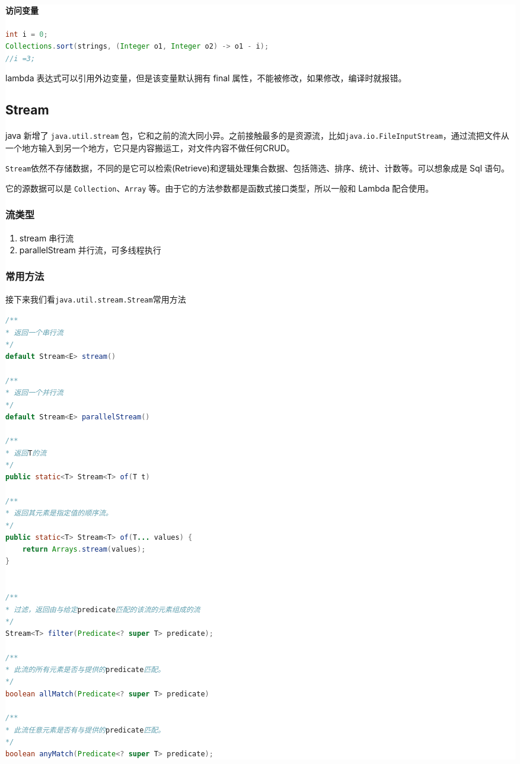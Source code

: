 #### 访问变量

```java
int i = 0;
Collections.sort(strings, (Integer o1, Integer o2) -> o1 - i);
//i =3;
```

lambda 表达式可以引用外边变量，但是该变量默认拥有 final 属性，不能被修改，如果修改，编译时就报错。

## Stream

java 新增了 `java.util.stream` 包，它和之前的流大同小异。之前接触最多的是资源流，比如`java.io.FileInputStream`，通过流把文件从一个地方输入到另一个地方，它只是内容搬运工，对文件内容不做任何CRUD。

`Stream`依然不存储数据，不同的是它可以检索(Retrieve)和逻辑处理集合数据、包括筛选、排序、统计、计数等。可以想象成是 Sql 语句。

它的源数据可以是 `Collection`、`Array` 等。由于它的方法参数都是函数式接口类型，所以一般和 Lambda 配合使用。

### 流类型

1. stream 串行流
2. parallelStream 并行流，可多线程执行

### 常用方法

接下来我们看`java.util.stream.Stream`常用方法

```java
/**
* 返回一个串行流
*/
default Stream<E> stream()

/**
* 返回一个并行流
*/
default Stream<E> parallelStream()

/**
* 返回T的流
*/
public static<T> Stream<T> of(T t)

/**
* 返回其元素是指定值的顺序流。
*/
public static<T> Stream<T> of(T... values) {
    return Arrays.stream(values);
}


/**
* 过滤，返回由与给定predicate匹配的该流的元素组成的流
*/
Stream<T> filter(Predicate<? super T> predicate);

/**
* 此流的所有元素是否与提供的predicate匹配。
*/
boolean allMatch(Predicate<? super T> predicate)

/**
* 此流任意元素是否有与提供的predicate匹配。
*/
boolean anyMatch(Predicate<? super T> predicate);
```